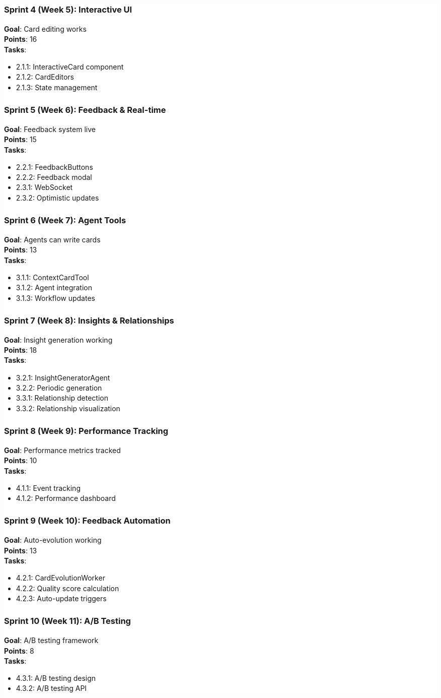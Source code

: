 ### Sprint 4 (Week 5): Interactive UI
**Goal**: Card editing works  
**Points**: 16  
**Tasks**:
- 2.1.1: InteractiveCard component
- 2.1.2: CardEditors
- 2.1.3: State management

### Sprint 5 (Week 6): Feedback & Real-time
**Goal**: Feedback system live  
**Points**: 15  
**Tasks**:
- 2.2.1: FeedbackButtons
- 2.2.2: Feedback modal
- 2.3.1: WebSocket
- 2.3.2: Optimistic updates

### Sprint 6 (Week 7): Agent Tools
**Goal**: Agents can write cards  
**Points**: 13  
**Tasks**:
- 3.1.1: ContextCardTool
- 3.1.2: Agent integration
- 3.1.3: Workflow updates

### Sprint 7 (Week 8): Insights & Relationships
**Goal**: Insight generation working  
**Points**: 18  
**Tasks**:
- 3.2.1: InsightGeneratorAgent
- 3.2.2: Periodic generation
- 3.3.1: Relationship detection
- 3.3.2: Relationship visualization

### Sprint 8 (Week 9): Performance Tracking
**Goal**: Performance metrics tracked  
**Points**: 10  
**Tasks**:
- 4.1.1: Event tracking
- 4.1.2: Performance dashboard

### Sprint 9 (Week 10): Feedback Automation
**Goal**: Auto-evolution working  
**Points**: 13  
**Tasks**:
- 4.2.1: CardEvolutionWorker
- 4.2.2: Quality score calculation
- 4.2.3: Auto-update triggers

### Sprint 10 (Week 11): A/B Testing
**Goal**: A/B testing framework  
**Points**: 8  
**Tasks**:
- 4.3.1: A/B testing design
- 4.3.2: A/B testing API
